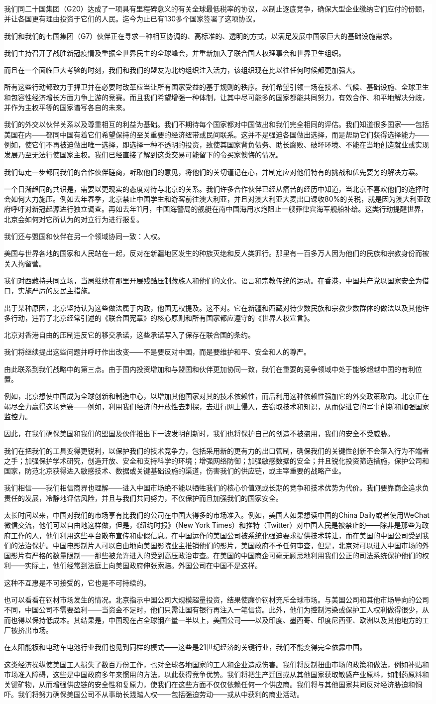 我们同二十国集团（G20）达成了一项具有里程碑意义的有关全球最低税率的协议，以制止逐底竞争，确保大型企业缴纳它们应付的份额，并让各国更有理由投资于它们的人民。迄今为止已有130多个国家签署了这项协议。

我们和我们的七国集团（G7）伙伴正在寻求一种相互协调的、高标准的、透明的方式，以满足发展中国家巨大的基础设施需求。

我们主持召开了战胜新冠疫情及重振全世界民主的全球峰会，并重新加入了联合国人权理事会和世界卫生组织。

而且在一个面临巨大考验的时刻，我们和我们的盟友为北约组织注入活力，该组织现在比以往任何时候都更加强大。

所有这些行动都致力于捍卫并在必要时改革应当让所有国家受益的基于规则的秩序。我们希望引领一场在技术、气候、基础设施、全球卫生和包容性经济增长方面力争上游的竞赛。而且我们希望增强一种体制，让其中尽可能多的国家都能共同努力，有效合作、和平地解决分歧，并作为主权平等的国家谱写各自的未来。

我们的外交以伙伴关系以及尊重相互的利益为基础。我们不期待每个国家都对中国做出和我们完全相同的评估。我们知道很多国家——包括美国在内——都同中国有着它们希望保持的至关重要的经济纽带或民间联系。这并不是强迫各国做出选择，而是帮助它们获得选择能力——例如，使它们不再被迫做出唯一选择，即选择一种不透明的投资，致使其国家背负债务、助长腐败、破坏环境、不能在当地创造就业或实现发展乃至无法行使国家主权。我们已经直接了解到这类交易可能留下的令买家懊悔的情况。

我们每走一步都同我们的合作伙伴磋商，听取他们的意见，将他们的关切谨记在心，并制定应对他们特有的挑战和优先要务的解决方案。

一个日渐趋同的共识是，需要以更现实的态度对待与北京的关系。我们许多合作伙伴已经从痛苦的经历中知道，当北京不喜欢他们的选择时会如何大力施压。例如去年春季，北京禁止中国学生和游客前往澳大利亚，并且对澳大利亚大麦出口课收80%的关税，就是因为澳大利亚政府呼吁对新冠起源进行独立调查。再如去年11月，中国海警局的舰艇在南中国海用水炮阻止一艘菲律宾海军舰船补给。这类行动提醒世界，北京会如何对它所认为的对立行为进行报复。

我们还与盟国和伙伴在另一个领域协同一致：人权。

美国与世界各地的国家和人民站在一起，反对在新疆地区发生的种族灭绝和反人类罪行。那里有一百多万人因为他们的民族和宗教身份而被关入拘留营。

我们对西藏持共同立场，当局继续在那里开展残酷压制藏族人和他们的文化、语言和宗教传统的运动。在香港，中国共产党以国家安全为借口，实施严厉的反民主措施。

出于某种原因，北京坚持认为这些做法属于内政，他国无权提及。这不对。它在新疆和西藏对待少数民族和宗教少数群体的做法以及其他许多行动，违背了北京经常引述的《联合国宪章》的核心原则和所有国家都应遵守的《世界人权宣言》。

北京对香港自由的压制违反它的移交承诺，这些承诺写入了保存在联合国的条约。

我们将继续提出这些问题并呼吁作出改变——不是要反对中国，而是要维护和平、安全和人的尊严。

由此联系到我们战略中的第三点。由于国内投资增加和与盟国和伙伴更加协同一致，我们在重要的竞争领域中处于能够超越中国的有利位置。

例如，北京想使中国成为全球创新和制造中心，以增加其他国家对其的技术依赖性，而后利用这种依赖性强加它的外交政策取向。北京正在竭尽全力赢得这场竞赛——例如，利用我们经济的开放性去刺探，去进行网上侵入，去窃取技术和知识，从而促进它的军事创新和加强国家监控力。

因此，在我们确保美国和我们的盟国及伙伴推出下一波发明创新时，我们也将保护自己的创造不被盗用，我们的安全不受威胁。

我们在把我们的工具变得更锐利，以保护我们的技术竞争力，包括采用新的更有力的出口管制，确保我们的关键性创新不会落入行为不端者之手；加强保护学术研究，创造开放、安全和支持科学的环境；增强网络防御；加强敏感数据的安全；并且锐化投资筛选措施，保护公司和国家，防范北京获得进入敏感技术、数据或关键基础设施的渠道，伤害我们的供应链，或主宰重要的战略产业。

我们相信——我们相信商界也理解——进入中国市场绝不能以牺牲我们的核心价值观或长期的竞争和技术优势为代价。我们要靠商企追求负责任的发展，冷静地评估风险，并且与我们共同努力，不仅保护而且加强我们的国家安全。

太长时间以来，中国对我们的市场享有比我们的公司在中国大得多的市场准入。例如，美国人如果想读中国的China Daily或者使用WeChat微信交流，他们可以自由地这样做，但是，《纽约时报》（New York Times）和推特（Twitter）对中国人民是被禁止的——除非是那些为政府工作的人，他们利用这些平台散布宣传和虚假信息。在中国运作的美国公司被系统化强迫要求提供技术转让，而在美国的中国公司受到我们的法治保护。中国电影制片人可以自由地向美国影院业主推销他们的影片，美国政府不予任何审查，但是，北京对可以进入中国市场的外国影片有严格的数量限制——那些被允许进入的受到高压政治审查。在美国的中国商企可毫无顾忌地利用我们公正的司法系统保护他们的权利——实际上，他们经常到法庭上向美国政府伸张索赔。外国公司在中国不是这样。

这种不互惠是不可接受的，它也是不可持续的。

也可以看看在钢材市场发生的情况。北京指示中国公司大规模超量投资，结果使廉价钢材充斥全球市场。与美国公司和其他市场导向的公司不同，中国公司不需要盈利——当资金不足时，他们只需让国有银行再注入一笔信贷。此外，他们为控制污染或保护工人权利做得很少，从而也得以保持低成本。其结果是，中国现在占全球钢产量一半以上，美国公司——以及印度、墨西哥、印度尼西亚、欧洲以及其他地方的工厂被挤出市场。

在太阳能板和电动车电池行业我们也见到同样的模式——这些是21世纪经济的关键行业，我们不能变得完全依靠中国。

这类经济操纵使美国工人损失了数百万份工作，也对全球各地国家的工人和企业造成伤害。我们将反制扭曲市场的政策和做法，例如补贴和市场准入障碍，这些是中国政府多年来惯用的方法，以此获得竞争优势。我们将把生产迁回或从其他国家获取敏感产业原料，如制药原料和关键矿物，从而增强供应链的安全性和复原力，使我们在这些方面不仅仅依赖任何一个供应商。我们将与其他国家共同反对经济胁迫和恫吓。我们将努力确保美国公司不从事助长践踏人权——包括强迫劳动——或从中获利的商业活动。
